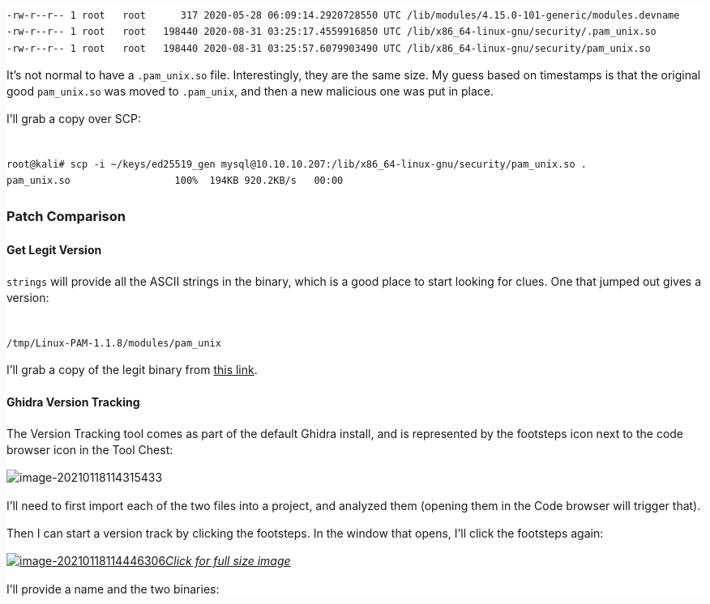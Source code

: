```
-rw-r--r-- 1 root   root      317 2020-05-28 06:09:14.2920728550 UTC /lib/modules/4.15.0-101-generic/modules.devname
-rw-r--r-- 1 root   root   198440 2020-08-31 03:25:17.4559916850 UTC /lib/x86_64-linux-gnu/security/.pam_unix.so
-rw-r--r-- 1 root   root   198440 2020-08-31 03:25:57.6079903490 UTC /lib/x86_64-linux-gnu/security/pam_unix.so

```

It’s not normal to have a `.pam_unix.so` file. Interestingly, they are the same size. My guess based on timestamps is that the original good `pam_unix.so` was moved to `.pam_unix`, and then a new malicious one was put in place.

I’ll grab a copy over SCP:

```

root@kali# scp -i ~/keys/ed25519_gen mysql@10.10.10.207:/lib/x86_64-linux-gnu/security/pam_unix.so .
pam_unix.so                  100%  194KB 920.2KB/s   00:00

```

### Patch Comparison

#### Get Legit Version

`strings` will provide all the ASCII strings in the binary, which is a good place to start looking for clues. One that jumped out gives a version:

```

/tmp/Linux-PAM-1.1.8/modules/pam_unix

```

I’ll grab a copy of the legit binary from [this link](https://launchpad.net/ubuntu/bionic/amd64/libpam-modules/1.1.8-3.6ubuntu2).

#### Ghidra Version Tracking

The Version Tracking tool comes as part of the default Ghidra install, and is represented by the footsteps icon next to the code browser icon in the Tool Chest:

![image-20210118114315433](https://0xdfimages.gitlab.io/img/image-20210118114315433.png)

I’ll need to first import each of the two files into a project, and analyzed them (opening them in the Code browser will trigger that).

Then I can start a version track by clicking the footsteps. In the window that opens, I’ll click the footsteps again:

[![image-20210118114446306](https://0xdfimages.gitlab.io/img/image-20210118114446306.png)*Click for full size image*](https://0xdfimages.gitlab.io/img/image-20210118114446306.png)

I’ll provide a name and the two binaries:
